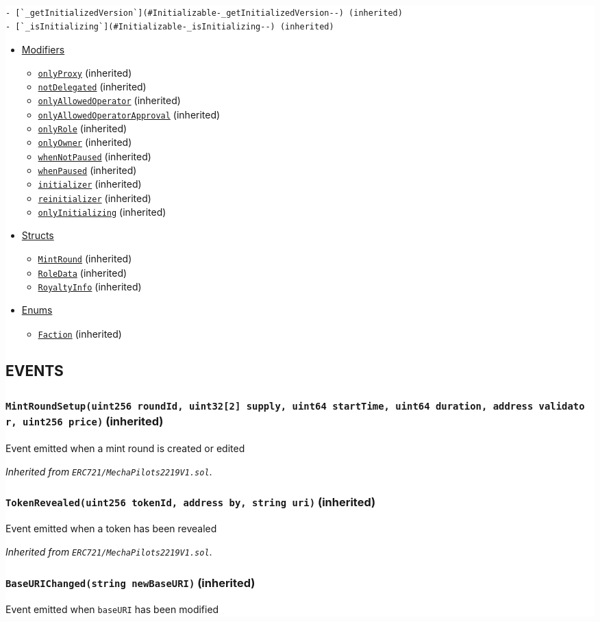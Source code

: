     - [`_getInitializedVersion`](#Initializable-_getInitializedVersion--) (inherited)
    - [`_isInitializing`](#Initializable-_isInitializing--) (inherited)



- [Modifiers](#modifiers)
    - [`onlyProxy`](#UUPSUpgradeable-onlyProxy--) (inherited)
    - [`notDelegated`](#UUPSUpgradeable-notDelegated--) (inherited)
    - [`onlyAllowedOperator`](#OperatorFiltererUpgradeable-onlyAllowedOperator-address-) (inherited)
    - [`onlyAllowedOperatorApproval`](#OperatorFiltererUpgradeable-onlyAllowedOperatorApproval-address-) (inherited)
    - [`onlyRole`](#AccessControlUpgradeable-onlyRole-bytes32-) (inherited)
    - [`onlyOwner`](#OwnableUpgradeable-onlyOwner--) (inherited)
    - [`whenNotPaused`](#PausableUpgradeable-whenNotPaused--) (inherited)
    - [`whenPaused`](#PausableUpgradeable-whenPaused--) (inherited)
    - [`initializer`](#Initializable-initializer--) (inherited)
    - [`reinitializer`](#Initializable-reinitializer-uint8-) (inherited)
    - [`onlyInitializing`](#Initializable-onlyInitializing--) (inherited)

- [Structs](#structs)
    - [`MintRound`](#MechaPilots2219V1-MintRound) (inherited)
    - [`RoleData`](#AccessControlUpgradeable-RoleData) (inherited)
    - [`RoyaltyInfo`](#ERC2981Upgradeable-RoyaltyInfo) (inherited)

- [Enums](#enums)
    - [`Faction`](#MechaPilots2219V1-Faction) (inherited)


## EVENTS

### `MintRoundSetup(uint256 roundId, uint32[2] supply, uint64 startTime, uint64 duration, address validator, uint256 price)` (inherited) <a name="MechaPilots2219V1-MintRoundSetup-uint256-uint32-2--uint64-uint64-address-uint256-" id="MechaPilots2219V1-MintRoundSetup-uint256-uint32-2--uint64-uint64-address-uint256-"></a>
Event emitted when a mint round is created or edited



_Inherited from `ERC721/MechaPilots2219V1.sol`_.


### `TokenRevealed(uint256 tokenId, address by, string uri)` (inherited) <a name="MechaPilots2219V1-TokenRevealed-uint256-address-string-" id="MechaPilots2219V1-TokenRevealed-uint256-address-string-"></a>
Event emitted when a token has been revealed



_Inherited from `ERC721/MechaPilots2219V1.sol`_.


### `BaseURIChanged(string newBaseURI)` (inherited) <a name="MechaPilots2219V1-BaseURIChanged-string-" id="MechaPilots2219V1-BaseURIChanged-string-"></a>
Event emitted when `baseURI` has been modified
